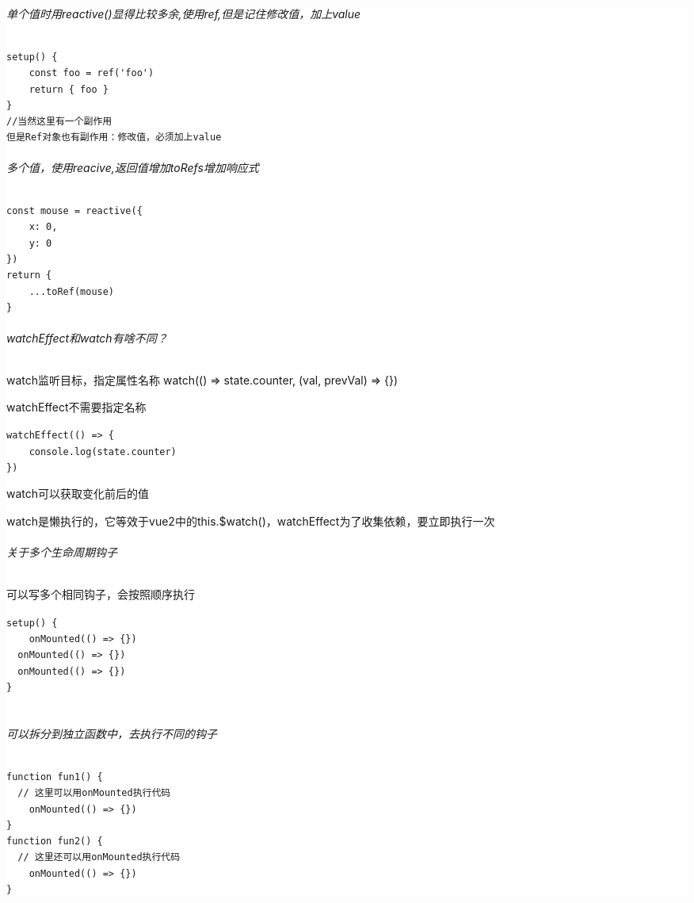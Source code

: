 
###### 单个值时用reactive()显得比较多余,使用ref,但是记住修改值，加上value
~~~
setup() {
    const foo = ref('foo')
    return { foo } 
}
//当然这里有一个副作用
但是Ref对象也有副作用：修改值，必须加上value

~~~

###### 多个值，使用reacive,返回值增加toRefs增加响应式
~~~
const mouse = reactive({
    x: 0,
    y: 0
})
return {
    ...toRef(mouse)
}
~~~


###### watchEffect和watch有啥不同？
watch监听目标，指定属性名称
watch(() => state.counter, (val, prevVal) => {})


watchEffect不需要指定名称
~~~
watchEffect(() => {
    console.log(state.counter)
})

~~~

watch可以获取变化前后的值

watch是懒执行的，它等效于vue2中的this.$watch()，watchEffect为了收集依赖，要立即执行一次

###### 关于多个生命周期钩子
可以写多个相同钩子，会按照顺序执行
~~~
setup() {
    onMounted(() => {})
  onMounted(() => {})
  onMounted(() => {})
}


~~~

###### 可以拆分到独立函数中，去执行不同的钩子
~~~
function fun1() {
  // 这里可以用onMounted执行代码
    onMounted(() => {})
}
function fun2() {
  // 这里还可以用onMounted执行代码
    onMounted(() => {})
}

~~~
